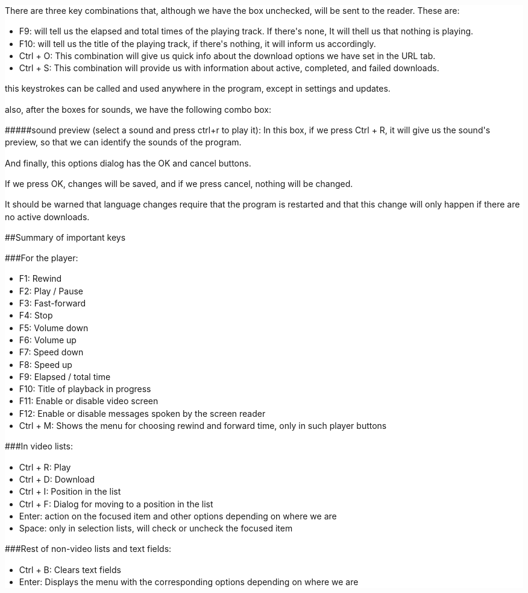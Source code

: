 There are three key combinations that, although we have the box unchecked, will be sent to the reader. These are:

* F9: will tell us the elapsed and total times of the playing track. If there's none, It will thell us that nothing is playing.
* F10: will tell us the title of the playing track, if there's nothing, it will inform us accordingly.
* Ctrl + O: This combination will give us quick info about the download options we have set in the URL tab.
* Ctrl + S: This combination will provide us with information about active, completed, and failed downloads.

this keystrokes can be called and used anywhere in the program, except in settings and updates.

also, after the boxes for sounds, we have the following combo box:

#####sound preview (select a sound and press ctrl+r to play it):
In this box, if we press Ctrl + R, it will give us the sound's preview, so that we can identify the sounds of the program.

And finally, this options dialog has the OK and cancel buttons.

If we press OK, changes will be saved, and if we press cancel, nothing will be changed.

It should be warned that language changes require that the program is restarted and that this change will only happen if there are no active downloads.

##Summary of important keys

###For the player:

* F1: Rewind
* F2: Play / Pause
* F3: Fast-forward
* F4: Stop
* F5: Volume down
* F6: Volume up
* F7: Speed down
* F8: Speed up
* F9: Elapsed / total time
* F10: Title of playback in progress
* F11: Enable or disable video screen
* F12: Enable or disable messages spoken by the screen reader
* Ctrl + M: Shows the menu for choosing rewind and forward time, only in such player buttons

###In video lists:

* Ctrl + R: Play
* Ctrl + D: Download
* Ctrl + I: Position in the list
* Ctrl + F: Dialog for moving to a position in the list
* Enter: action on the focused item and other options depending on where we are
* Space: only in selection lists, will check or uncheck the focused item

###Rest of non-video lists and text fields:

* Ctrl + B: Clears text fields
* Enter: Displays the menu with the corresponding options depending on where we are
